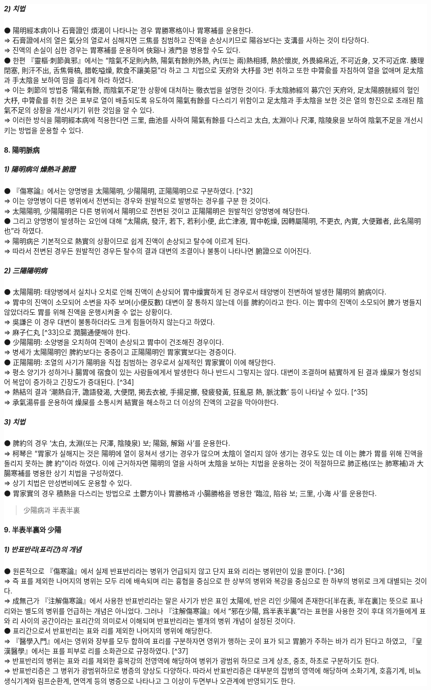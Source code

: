 ##### 2) 치법
⚫ 陽明經本病이나 石膏證인 煩渴이 나타나는 경우 胃勝寒格이나 胃寒補를 운용한다.  
⇒ 石膏證에서의 열은 氣分의 열로서 심해지면 三焦를 침범하고 진액을 손상시키므로 陽谷보다는 支溝를 사하는 것이 타당하다.  
⇒ 진액의 손실이 심한 경우는 胃寒補를 운용하며 俠谿나 液門을 병용할 수도 있다.  
⚫ 한편 『靈樞·刺節眞邪』에서는 “陰氣不足則內熱, 陽氣有餘則外熱, 內(또는 兩)熱相搏, 熱於懷炭, 外畏綿帛近, 不可近身, 又不可近席. 腠理閉塞, 則汗不出, 舌焦脣槁, 腊乾嗌燥, 飮食不讓美惡”라 하고 그 치법으로 天府와 大杼를 3번 취하고 또한 中膂兪를 자침하여 열을 없애며 足太陰과 手太陰을 보하여 땀을 흘리게 하라 하였다.  
⇒ 이는 刺節의 방법중 ‘陽氣有餘, 而陰氣不足’한 상황에 대처하는 徹衣법을 설명한 것이다. 手太陰肺經의 募穴인 天府와, 足太陽膀胱經의 혈인 大杼, 中膂兪를 취한 것은 표부로 열이 배출되도록 유도하여 陽氣有餘를 다스리기 위함이고 足太陰과 手太陰을 보한 것은 열의 항진으로 초래된 陰氣不足의 상황을 개선시키기 위한 것임을 알 수 있다.  
⇒ 이러한 방식을 陽明經本病에 적용한다면 三里, 曲池를 사하여 陽氣有餘를 다스리고 太白, 太淵이나 尺澤, 陰陵泉을 보하여 陰氣不足을 개선시키는 방법을 운용할 수 있다.

#### 8. 陽明脈病

##### 1) 陽明病의 燥熱과 腑證
⚫ 『傷寒論』에서는 양명병을 太陽陽明, 少陽陽明, 正陽陽明으로 구분하였다. [^32]  
⇒ 이는 양명병이 다른 병위에서 전변되는 경우와 원발적으로 발병하는 경우를 구분 한 것이다.  
⇒ 太陽陽明, 少陽陽明은 다른 병위에서 陽明으로 전변된 것이고 正陽陽明은 원발적인 양명병에 해당한다.  
⚫ 그리고 양명병이 발생하는 요인에 대해 “太陽病, 發汗, 若下, 若利小便, 此亡津液, 胃中乾燥, 因轉屬陽明, 不更衣, 內實, 大便難者, 此名陽明也”라 하였다.  
⇒ 陽明病은 기본적으로 熱實의 상황이므로 쉽게 진액이 손상되고 탈수에 이르게 된다.  
⇒ 따라서 전변된 경우든 원발적인 경우든 탈수의 결과 대변의 조결이나 불통이 나타나면 腑證으로 이어진다.

##### 2) 三陽陽明病
⚫ 太陽陽明: 태양병에서 실치나 오치로 인해 진액이 손상되어 胃中燥實하게 된 경우로서 태양병이 전변하여 발생한 陽明의 腑病이다.  
⇒ 胃中의 진액이 소모되어 소변을 자주 보며(小便反數) 대변이 잘 통하지 않는데 이를 脾約이라고 한다. 이는 胃中의 진액이 소모되어 脾가 병들지 않았더라도 胃를 위해 진액을 운행시켜줄 수 없는 상황이다.  
⇒ 吳謙은 이 경우 대변이 불통하더라도 크게 힘들어하지 않는다고 하였다.  
⇒ 麻子仁丸 [^33]으로 潤腸通便해야 한다.  
⚫ 少陽陽明: 소양병을 오치하여 진액이 손상되고 胃中이 건조해진 경우이다.  
⇒ 병세가 太陽陽明인 脾約보다는 중증이고 正陽陽明인 胃家實보다는 경증이다.  
⚫ 正陽陽明: 조열의 사기가 陽明을 직접 침범하는 경우로서 실제적인 胃家實이 이에 해당한다.  
⇒ 평소 양기가 성하거나 腸胃에 宿食이 있는 사람들에게서 발생한다 하나 반드시 그렇지는 않다. 대변이 조결하며 結實하게 된 결과 燥屎가 형성되어 복압이 증가하고 긴장도가 증대된다. [^34]  
⇒ 熱結의 결과 ‘潮熱自汗, 譫語發渴, 大便閉, 掲去衣被, 手揚足擲, 發疲發黃, 狂亂惡 熱, 脈沈數’ 등이 나타날 수 있다. [^35]  
⇒ 承氣湯류를 운용하여 燥屎를 소통시켜 結實을 해소하고 더 이상의 진액의 고갈을 막아야한다.

##### 3) 치법
⚫ 脾約의 경우 ‘太白, 太淵(또는 尺澤, 陰陵泉) 보; 陽谿, 解谿 사’를 운용한다.  
⇒ 柯琴은 “胃家가 실해지는 것은 陽明에 열이 뭉쳐서 생기는 경우가 많으며 太陰이 열리지 않아 생기는 경우도 있는 데 이는 脾가 胃를 위해 진액을 돌리지 못하는 脾 約”이라 하였다. 이에 근거하자면 陽明의 열을 사하며 太陰을 보하는 치법을 운용하는 것이 적절하므로 肺正格(또는 肺寒補)과 大腸寒補를 병용한 상기 치법을 구성하였다.  
⇒ 상기 치법은 만성변비에도 운용할 수 있다.  
⚫ 胃家實의 경우 積熱을 다스리는 방법으로 土鬱方이나 胃勝格과 小腸勝格을 병용한 ‘臨泣, 陷谷 보; 三里, 小海 사’를 운용한다.  

>少陽病과 半表半裏

#### 9. 半表半裏와 少陽

##### 1) 반표반리(표리간)의 개념
⚫ 원론적으로 『傷寒論』에서 실제 반표반리라는 병위가 언급되지 않고 단지 표와 리라는 병위만이 있을 뿐이다. [^36]  
⇒ 즉 표를 제외한 나머지의 병위는 모두 리에 배속되며 리는 흉협을 중심으로 한 상부의 병위와 복강을 중심으로 한 하부의 병위로 크게 대별되는 것이다.  
⇒ 成無己가 『注解傷寒論』에서 사용한 반표반리라는 말은 사기가 반은 표인 太陽에, 반은 리인 少陽에 존재한다[半在表, 半在裏]는 뜻으로 표나 리와는 별도의 병위를 언급하는 개념은 아니었다. 그러나 『注解傷寒論』에서 “邪在少陽, 爲半表半裏”라는 표현을 사용한 것이 후대 의가들에게 표와 리 사이의 공간이라는 표리간의 의미로서 이해되며 반표반리라는 별개의 병위 개념이 설정된 것이다.  
⚫ 표리간으로서 반표반리는 표와 리를 제외한 나머지의 병위에 해당한다.  
⇒ 『醫學入門』에서는 영위와 장부를 모두 합하여 표리를 구분하자면 영위가 행하는 곳이 표가 되고 胃腑가 주하는 바가 리가 된다고 하였고, 『皇漢醫學』에서는 표를 피부로 리를 소화관으로 규정하였다. [^37]  
⇒ 반표반리의 병위는 표와 리를 제외한 흉복강의 전영역에 해당하여 병위가 광범위 하므로 크게 상초, 중초, 하초로 구분하기도 한다.  
⇒ 반표반리증은 그 병위가 광범위하므로 병증의 양상도 다양하다. 따라서 반표반리증은 대부분의 잡병의 영역에 해당하며 소화기계, 호흡기계, 비뇨생식기계와 림프순환계, 면역계 등의 병증으로 나타나고 그 이상이 두면부나 오관계에 반영되기도 한다.
